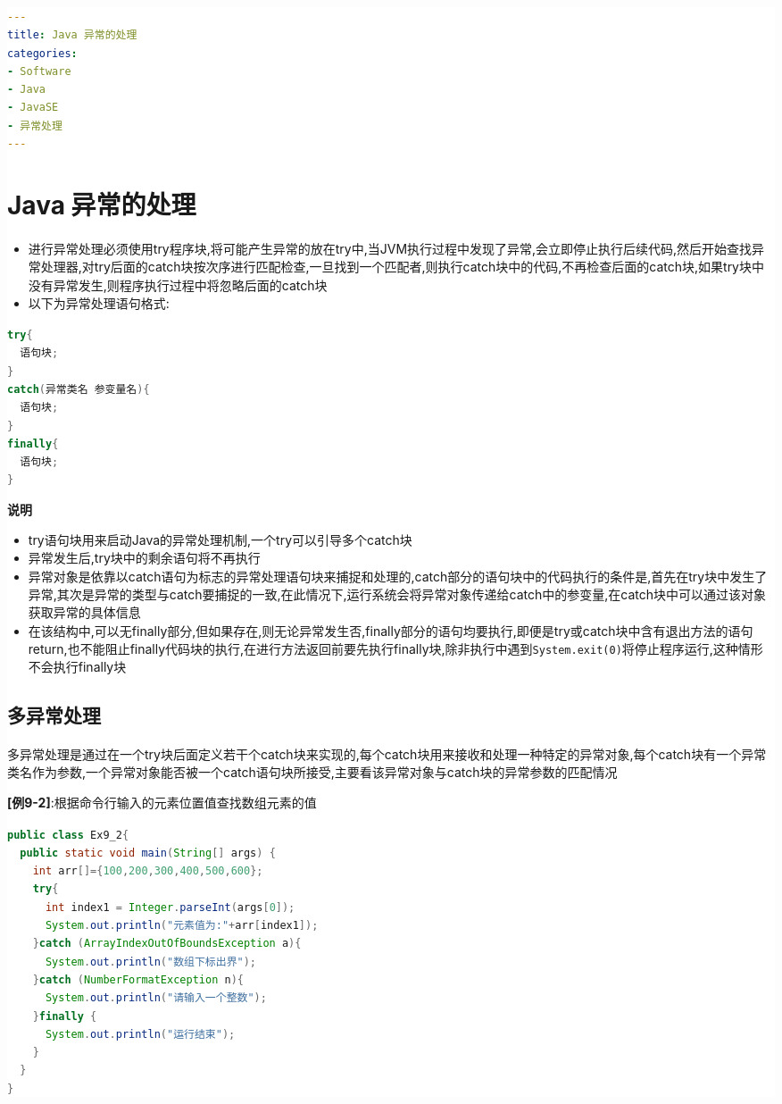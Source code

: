 ```yaml
---
title: Java 异常的处理
categories:
- Software
- Java
- JavaSE
- 异常处理
---
```

# Java 异常的处理

- 进行异常处理必须使用try程序块,将可能产生异常的放在try中,当JVM执行过程中发现了异常,会立即停止执行后续代码,然后开始查找异常处理器,对try后面的catch块按次序进行匹配检查,一旦找到一个匹配者,则执行catch块中的代码,不再检查后面的catch块,如果try块中没有异常发生,则程序执行过程中将忽略后面的catch块
- 以下为异常处理语句格式:

```java
try{
  语句块;
}
catch(异常类名 参变量名){
  语句块;
}
finally{
  语句块;
}
```

**说明**

- try语句块用来启动Java的异常处理机制,一个try可以引导多个catch块
- 异常发生后,try块中的剩余语句将不再执行
- 异常对象是依靠以catch语句为标志的异常处理语句块来捕捉和处理的,catch部分的语句块中的代码执行的条件是,首先在try块中发生了异常,其次是异常的类型与catch要捕捉的一致,在此情况下,运行系统会将异常对象传递给catch中的参变量,在catch块中可以通过该对象获取异常的具体信息
- 在该结构中,可以无finally部分,但如果存在,则无论异常发生否,finally部分的语句均要执行,即便是try或catch块中含有退出方法的语句return,也不能阻止finally代码块的执行,在进行方法返回前要先执行finally块,除非执行中遇到`System.exit(0)`将停止程序运行,这种情形不会执行finally块

## 多异常处理

多异常处理是通过在一个try块后面定义若干个catch块来实现的,每个catch块用来接收和处理一种特定的异常对象,每个catch块有一个异常类名作为参数,一个异常对象能否被一个catch语句块所接受,主要看该异常对象与catch块的异常参数的匹配情况

**[例9-2]**:根据命令行输入的元素位置值查找数组元素的值

```java
public class Ex9_2{
  public static void main(String[] args) {
    int arr[]={100,200,300,400,500,600};
    try{
      int index1 = Integer.parseInt(args[0]);
      System.out.println("元素值为:"+arr[index1]);
    }catch (ArrayIndexOutOfBoundsException a){
      System.out.println("数组下标出界");
    }catch (NumberFormatException n){
      System.out.println("请输入一个整数");
    }finally {
      System.out.println("运行结束");
    }
  }
}
```
